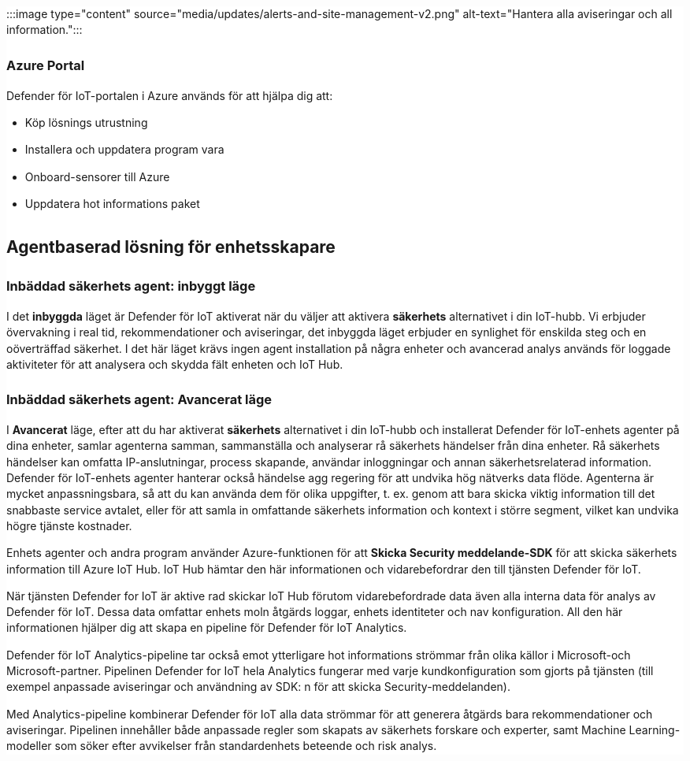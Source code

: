    :::image type="content" source="media/updates/alerts-and-site-management-v2.png" alt-text="Hantera alla aviseringar och all information.":::

### <a name="azure-portal"></a>Azure Portal

Defender för IoT-portalen i Azure används för att hjälpa dig att:

- Köp lösnings utrustning

- Installera och uppdatera program vara
- Onboard-sensorer till Azure
- Uppdatera hot informations paket

## <a name="agent-based-solution-for-device-builders"></a>Agentbaserad lösning för enhetsskapare

### <a name="embedded-security-agent-built-in-mode"></a>Inbäddad säkerhets agent: inbyggt läge

I det **inbyggda** läget är Defender för IoT aktiverat när du väljer att aktivera **säkerhets** alternativet i din IoT-hubb. Vi erbjuder övervakning i real tid, rekommendationer och aviseringar, det inbyggda läget erbjuder en synlighet för enskilda steg och en oöverträffad säkerhet. I det här läget krävs ingen agent installation på några enheter och avancerad analys används för loggade aktiviteter för att analysera och skydda fält enheten och IoT Hub.

### <a name="embedded-security-agent-enhanced-mode"></a>Inbäddad säkerhets agent: Avancerat läge

I **Avancerat** läge, efter att du har aktiverat **säkerhets** alternativet i din IoT-hubb och installerat Defender för IoT-enhets agenter på dina enheter, samlar agenterna samman, sammanställa och analyserar rå säkerhets händelser från dina enheter. Rå säkerhets händelser kan omfatta IP-anslutningar, process skapande, användar inloggningar och annan säkerhetsrelaterad information. Defender för IoT-enhets agenter hanterar också händelse agg regering för att undvika hög nätverks data flöde. Agenterna är mycket anpassningsbara, så att du kan använda dem för olika uppgifter, t. ex. genom att bara skicka viktig information till det snabbaste service avtalet, eller för att samla in omfattande säkerhets information och kontext i större segment, vilket kan undvika högre tjänste kostnader.

Enhets agenter och andra program använder Azure-funktionen för att **Skicka Security meddelande-SDK** för att skicka säkerhets information till Azure IoT Hub. IoT Hub hämtar den här informationen och vidarebefordrar den till tjänsten Defender för IoT.

När tjänsten Defender for IoT är aktive rad skickar IoT Hub förutom vidarebefordrade data även alla interna data för analys av Defender för IoT. Dessa data omfattar enhets moln åtgärds loggar, enhets identiteter och nav konfiguration. All den här informationen hjälper dig att skapa en pipeline för Defender för IoT Analytics.

Defender för IoT Analytics-pipeline tar också emot ytterligare hot informations strömmar från olika källor i Microsoft-och Microsoft-partner. Pipelinen Defender for IoT hela Analytics fungerar med varje kundkonfiguration som gjorts på tjänsten (till exempel anpassade aviseringar och användning av SDK: n för att skicka Security-meddelanden).

Med Analytics-pipeline kombinerar Defender för IoT alla data strömmar för att generera åtgärds bara rekommendationer och aviseringar. Pipelinen innehåller både anpassade regler som skapats av säkerhets forskare och experter, samt Machine Learning-modeller som söker efter avvikelser från standardenhets beteende och risk analys.

